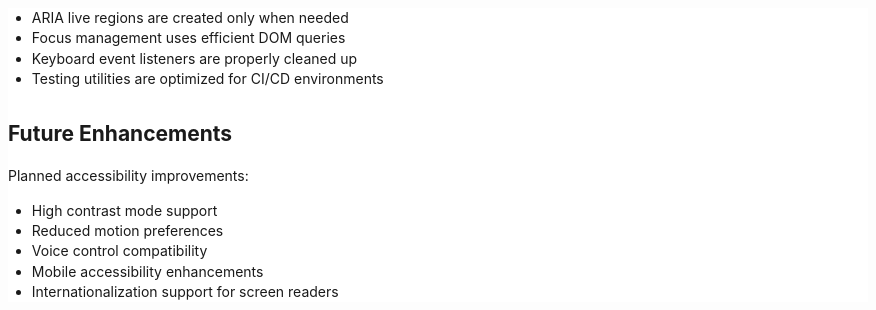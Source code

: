- ARIA live regions are created only when needed
- Focus management uses efficient DOM queries
- Keyboard event listeners are properly cleaned up
- Testing utilities are optimized for CI/CD environments

## Future Enhancements

Planned accessibility improvements:

- High contrast mode support
- Reduced motion preferences
- Voice control compatibility
- Mobile accessibility enhancements
- Internationalization support for screen readers
